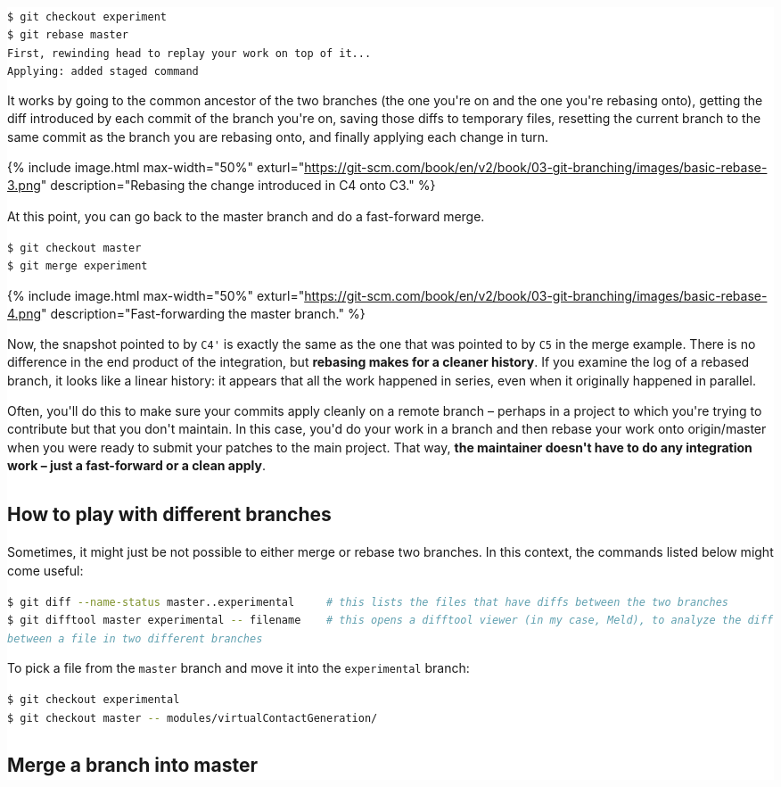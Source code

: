 ~~~bash
$ git checkout experiment
$ git rebase master
First, rewinding head to replay your work on top of it...
Applying: added staged command
~~~

It works by going to the common ancestor of the two branches (the one you're on and the one you're rebasing onto), getting the diff introduced by each commit of the branch you're on, saving those diffs to temporary files, resetting the current branch to the same commit as the branch you are rebasing onto, and finally applying each change in turn.

{% include image.html max-width="50%" exturl="https://git-scm.com/book/en/v2/book/03-git-branching/images/basic-rebase-3.png" description="Rebasing the change introduced in C4 onto C3." %}

At this point, you can go back to the master branch and do a fast-forward merge.

~~~bash
$ git checkout master
$ git merge experiment
~~~

{% include image.html max-width="50%" exturl="https://git-scm.com/book/en/v2/book/03-git-branching/images/basic-rebase-4.png" description="Fast-forwarding the master branch." %}

Now, the snapshot pointed to by `C4'` is exactly the same as the one that was pointed to by `C5` in the merge example. There is no difference in the end product of the integration, but **rebasing makes for a cleaner history**. If you examine the log of a rebased branch, it looks like a linear history: it appears that all the work happened in series, even when it originally happened in parallel.

Often, you'll do this to make sure your commits apply cleanly on a remote branch – perhaps in a project to which you're trying to contribute but that you don't maintain. In this case, you'd do your work in a branch and then rebase your work onto origin/master when you were ready to submit your patches to the main project. That way, **the maintainer doesn't have to do any integration work – just a fast-forward or a clean apply**.

## How to play with different branches

Sometimes, it might just be not possible to either merge or rebase two branches. In this context, the commands listed below might come useful:

~~~bash
$ git diff --name-status master..experimental     # this lists the files that have diffs between the two branches
$ git difftool master experimental -- filename    # this opens a difftool viewer (in my case, Meld), to analyze the diff between a file in two different branches
~~~

To pick a file from the `master` branch and move it into the `experimental` branch:

~~~bash
$ git checkout experimental
$ git checkout master -- modules/virtualContactGeneration/
~~~


## Merge a branch into master

